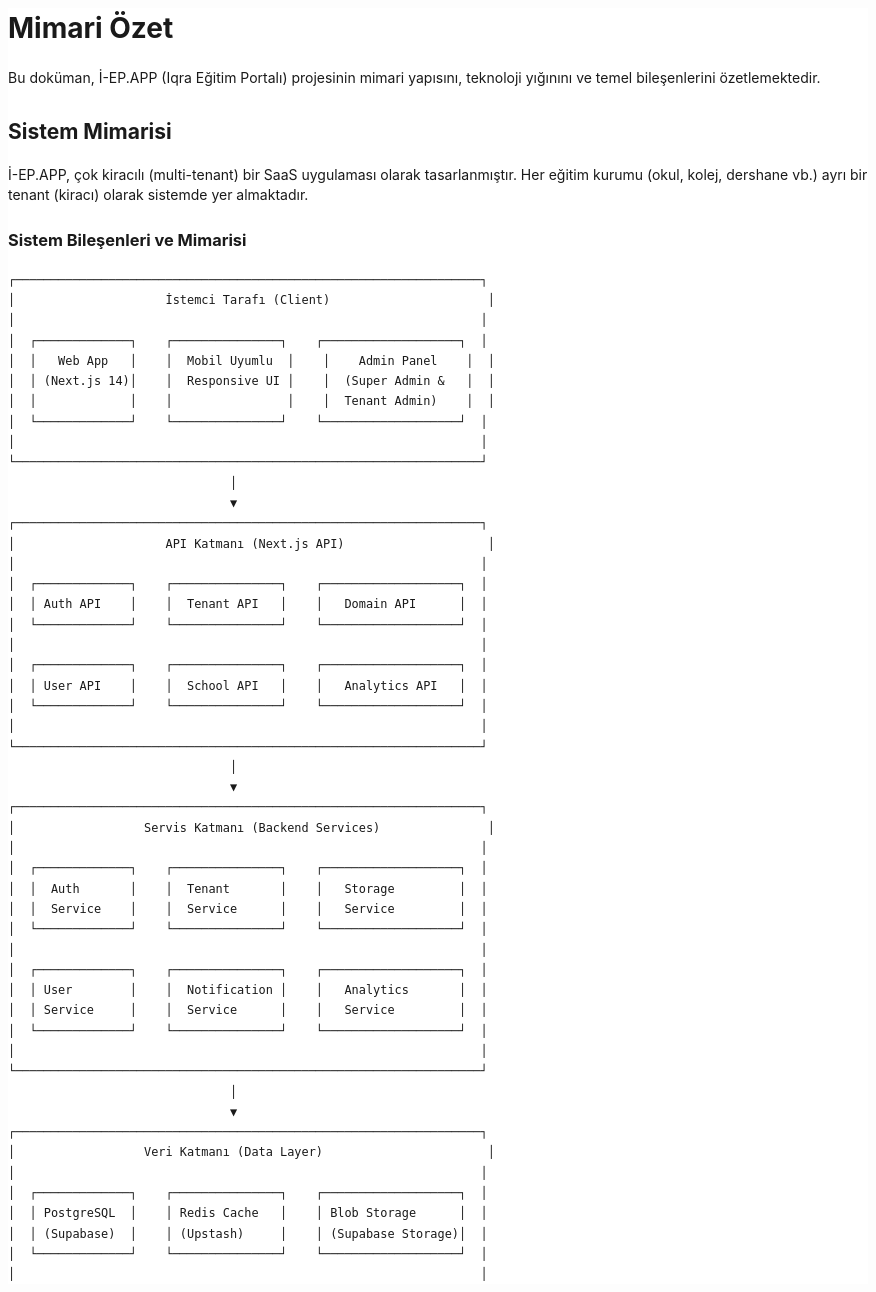 # Mimari Özet

Bu doküman, İ-EP.APP (Iqra Eğitim Portalı) projesinin mimari yapısını, teknoloji yığınını ve temel bileşenlerini özetlemektedir.

## Sistem Mimarisi

İ-EP.APP, çok kiracılı (multi-tenant) bir SaaS uygulaması olarak tasarlanmıştır. Her eğitim kurumu (okul, kolej, dershane vb.) ayrı bir tenant (kiracı) olarak sistemde yer almaktadır.

### Sistem Bileşenleri ve Mimarisi

```
┌─────────────────────────────────────────────────────────────────┐
│                     İstemci Tarafı (Client)                      │
│                                                                 │
│  ┌─────────────┐    ┌───────────────┐    ┌───────────────────┐  │
│  │   Web App   │    │  Mobil Uyumlu  │    │    Admin Panel    │  │
│  │ (Next.js 14)│    │  Responsive UI │    │  (Super Admin &   │  │
│  │             │    │                │    │  Tenant Admin)    │  │
│  └─────────────┘    └───────────────┘    └───────────────────┘  │
│                                                                 │
└─────────────────────────────────────────────────────────────────┘
                               │
                               ▼
┌─────────────────────────────────────────────────────────────────┐
│                     API Katmanı (Next.js API)                    │
│                                                                 │
│  ┌─────────────┐    ┌───────────────┐    ┌───────────────────┐  │
│  │ Auth API    │    │  Tenant API   │    │   Domain API      │  │
│  └─────────────┘    └───────────────┘    └───────────────────┘  │
│                                                                 │
│  ┌─────────────┐    ┌───────────────┐    ┌───────────────────┐  │
│  │ User API    │    │  School API   │    │   Analytics API   │  │
│  └─────────────┘    └───────────────┘    └───────────────────┘  │
│                                                                 │
└─────────────────────────────────────────────────────────────────┘
                               │
                               ▼
┌─────────────────────────────────────────────────────────────────┐
│                  Servis Katmanı (Backend Services)               │
│                                                                 │
│  ┌─────────────┐    ┌───────────────┐    ┌───────────────────┐  │
│  │  Auth       │    │  Tenant       │    │   Storage         │  │
│  │  Service    │    │  Service      │    │   Service         │  │
│  └─────────────┘    └───────────────┘    └───────────────────┘  │
│                                                                 │
│  ┌─────────────┐    ┌───────────────┐    ┌───────────────────┐  │
│  │ User        │    │  Notification │    │   Analytics       │  │
│  │ Service     │    │  Service      │    │   Service         │  │
│  └─────────────┘    └───────────────┘    └───────────────────┘  │
│                                                                 │
└─────────────────────────────────────────────────────────────────┘
                               │
                               ▼
┌─────────────────────────────────────────────────────────────────┐
│                  Veri Katmanı (Data Layer)                       │
│                                                                 │
│  ┌─────────────┐    ┌───────────────┐    ┌───────────────────┐  │
│  │ PostgreSQL  │    │ Redis Cache   │    │ Blob Storage      │  │
│  │ (Supabase)  │    │ (Upstash)     │    │ (Supabase Storage)│  │
│  └─────────────┘    └───────────────┘    └───────────────────┘  │
│                                                                 │
```